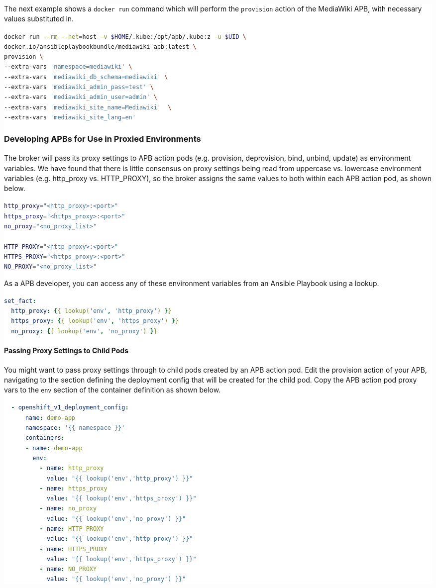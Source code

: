 The next example shows a `docker run` command which will perform the `provision` action of the MediaWiki APB, with necessary values substituted in.

```bash
docker run --rm --net=host -v $HOME/.kube:/opt/apb/.kube:z -u $UID \
docker.io/ansibleplaybookbundle/mediawiki-apb:latest \
provision \
--extra-vars 'namespace=mediawiki' \
--extra-vars 'mediawiki_db_schema=mediawiki' \
--extra-vars 'mediawiki_admin_pass=test' \
--extra-vars 'mediawiki_admin_user=admin' \
--extra-vars 'mediawiki_site_name=Mediawiki'  \
--extra-vars 'mediawiki_site_lang=en'
```

### Developing APBs for Use in Proxied Environments

The broker will pass its proxy settings to APB action pods (e.g. provision, deprovision, bind, unbind, update) as environment variables. We have found that there is little consensus on proxy settings being read from uppercase vs. lowercase environment variables (e.g. http_proxy vs. HTTP_PROXY), so the broker assigns the same values to both within each APB action pod, as shown below.

```bash
http_proxy="<http_proxy>:<port>"
https_proxy="<https_proxy>:<port>"
no_proxy="<no_proxy_list>"

HTTP_PROXY="<http_proxy>:<port>"
HTTPS_PROXY="<https_proxy>:<port>"
NO_PROXY="<no_proxy_list>"
```

As a APB developer, you can access any of these environment variables from an Ansible Playbook using a lookup.

```yaml
set_fact:
  http_proxy: {{ lookup('env', 'http_proxy') }}
  https_proxy: {{ lookup('env', 'https_proxy') }}
  no_proxy: {{ lookup('env', 'no_proxy') }}
```

#### Passing Proxy Settings to Child Pods

  You might want to pass proxy settings through to child pods created by an APB action pod. Edit the provision action of your APB, navigating to the section defining the deployment config that will be created for the child pod. Copy the APB action pod proxy vars to the `env` section of the container definition as shown below.

```yaml
  - openshift_v1_deployment_config:
      name: demo-app
      namespace: '{{ namespace }}'
      containers:
      - name: demo-app
        env:
          - name: http_proxy
            value: "{{ lookup('env','http_proxy') }}"
          - name: https_proxy
            value: "{{ lookup('env','https_proxy') }}"
          - name: no_proxy
            value: "{{ lookup('env','no_proxy') }}"
          - name: HTTP_PROXY
            value: "{{ lookup('env','http_proxy') }}"
          - name: HTTPS_PROXY
            value: "{{ lookup('env','https_proxy') }}"
          - name: NO_PROXY
            value: "{{ lookup('env','no_proxy') }}"
```